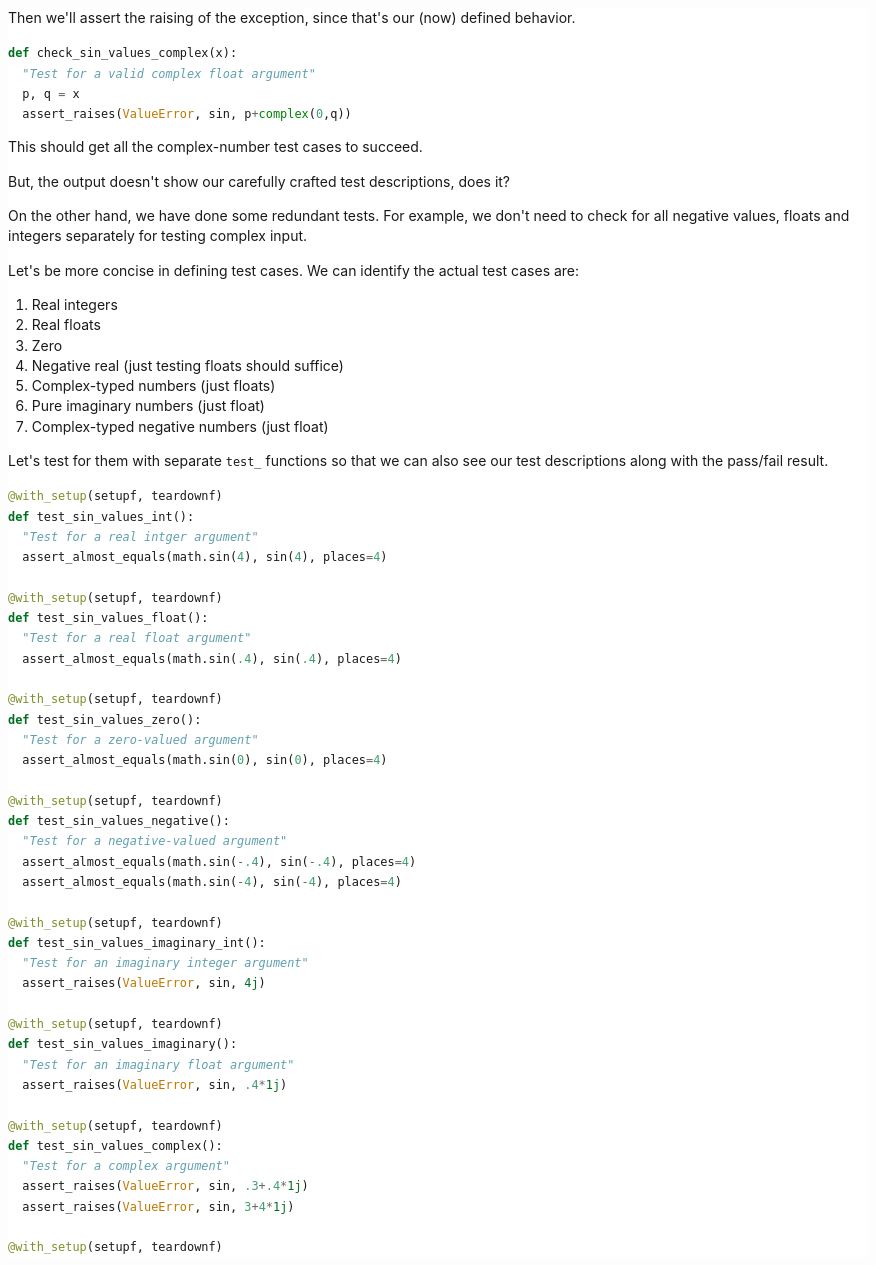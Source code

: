 Then we'll assert the raising of the exception, since that's our (now) defined behavior.

```python
def check_sin_values_complex(x):
  "Test for a valid complex float argument"
  p, q = x
  assert_raises(ValueError, sin, p+complex(0,q))
```

This should get all the complex-number test cases to succeed.

But, the output doesn't show our carefully crafted test descriptions, does it?

On the other hand, we have done some redundant tests. For example, we don't need to check
for all negative values, floats and integers separately for testing complex input.

Let's be more concise in defining test cases. We can identify the actual test cases are:

1. Real integers
2. Real floats
3. Zero
4. Negative real (just testing floats should suffice)
5. Complex-typed numbers (just floats)
6. Pure imaginary numbers (just float)
7. Complex-typed negative numbers (just float)

Let's test for them with separate `test_` functions so that we can also
see our test descriptions along with the pass/fail result.

```python
@with_setup(setupf, teardownf)
def test_sin_values_int():
  "Test for a real intger argument"
  assert_almost_equals(math.sin(4), sin(4), places=4)

@with_setup(setupf, teardownf)
def test_sin_values_float():
  "Test for a real float argument"
  assert_almost_equals(math.sin(.4), sin(.4), places=4)

@with_setup(setupf, teardownf)
def test_sin_values_zero():
  "Test for a zero-valued argument"
  assert_almost_equals(math.sin(0), sin(0), places=4)

@with_setup(setupf, teardownf)
def test_sin_values_negative():
  "Test for a negative-valued argument"
  assert_almost_equals(math.sin(-.4), sin(-.4), places=4)
  assert_almost_equals(math.sin(-4), sin(-4), places=4)

@with_setup(setupf, teardownf)
def test_sin_values_imaginary_int():
  "Test for an imaginary integer argument"
  assert_raises(ValueError, sin, 4j)

@with_setup(setupf, teardownf)
def test_sin_values_imaginary():
  "Test for an imaginary float argument"
  assert_raises(ValueError, sin, .4*1j)

@with_setup(setupf, teardownf)
def test_sin_values_complex():
  "Test for a complex argument"
  assert_raises(ValueError, sin, .3+.4*1j)
  assert_raises(ValueError, sin, 3+4*1j)

@with_setup(setupf, teardownf)
```